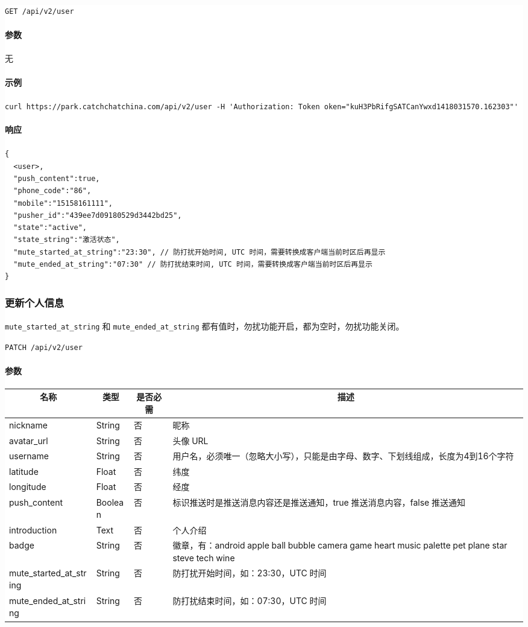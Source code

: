 ```
GET /api/v2/user
```

#### 参数

无

#### 示例

```
curl https://park.catchchatchina.com/api/v2/user -H 'Authorization: Token oken="kuH3PbRifgSATCanYwxd1418031570.162303"'
```

#### 响应

```
{
  <user>,
  "push_content":true,
  "phone_code":"86",
  "mobile":"15158161111",
  "pusher_id":"439ee7d09180529d3442bd25",
  "state":"active",
  "state_string":"激活状态",
  "mute_started_at_string":"23:30", // 防打扰开始时间, UTC 时间，需要转换成客户端当前时区后再显示
  "mute_ended_at_string":"07:30" // 防打扰结束时间, UTC 时间，需要转换成客户端当前时区后再显示
}
```

### 更新个人信息

`mute_started_at_string` 和 `mute_ended_at_string` 都有值时，勿扰功能开启，都为空时，勿扰功能关闭。

```
PATCH /api/v2/user
```

#### 参数

| 名称 | 类型 | 是否必需 | 描述 |
|---|---|---|---|
| nickname | String | 否 | 昵称 |
| avatar_url | String | 否 | 头像 URL |
| username | String | 否 | 用户名，必须唯一（忽略大小写），只能是由字母、数字、下划线组成，长度为4到16个字符 |
| latitude | Float | 否 | 纬度 |
| longitude | Float | 否 | 经度 |
| push_content | Boolean | 否 | 标识推送时是推送消息内容还是推送通知，true 推送消息内容，false 推送通知 |
| introduction | Text | 否 | 个人介绍 |
| badge | String | 否 | 徽章，有：android apple ball bubble camera game heart music palette pet plane star steve tech wine |
| mute_started_at_string | String | 否 | 防打扰开始时间，如：23:30，UTC 时间 |
| mute_ended_at_string | String | 否 | 防打扰结束时间，如：07:30，UTC 时间 |
